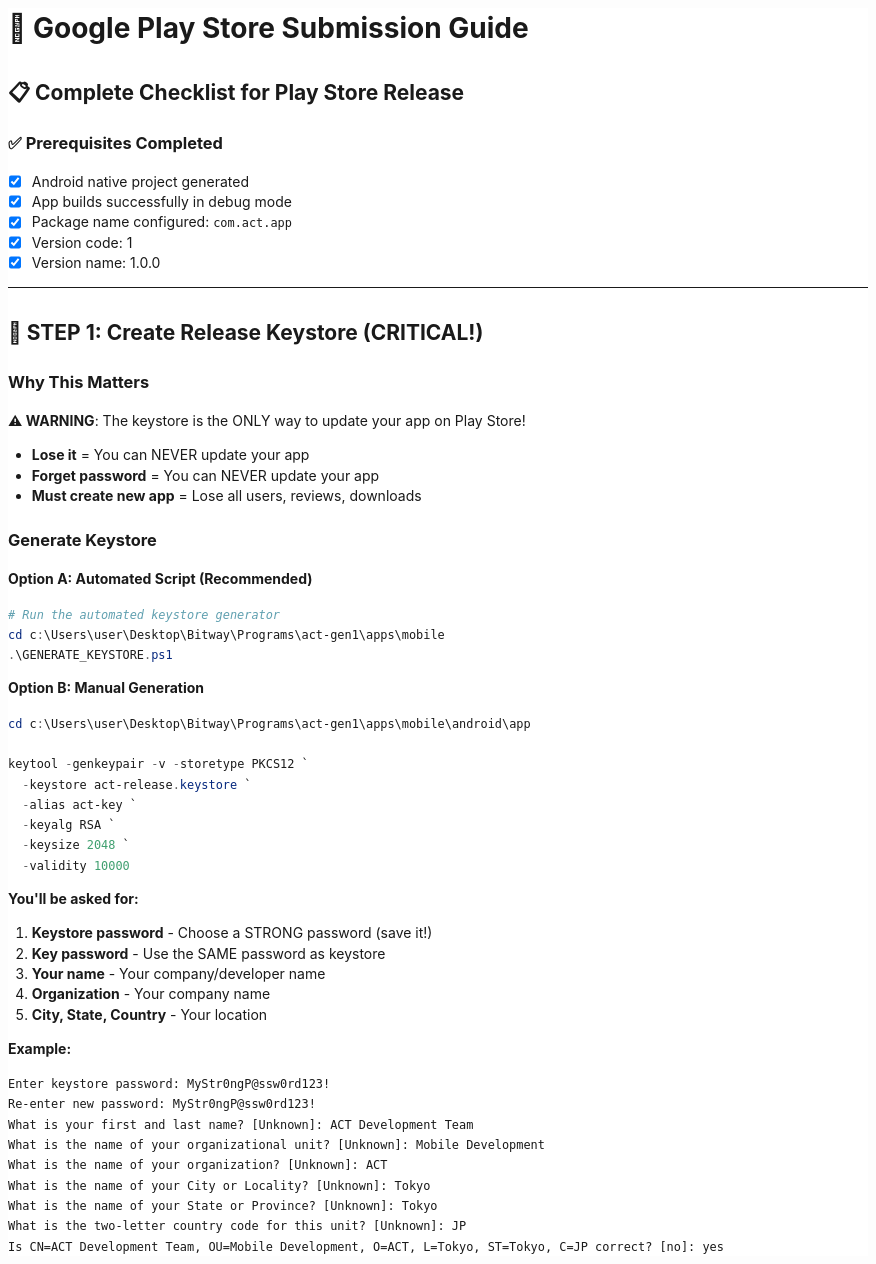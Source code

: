 # 🚀 Google Play Store Submission Guide

## 📋 Complete Checklist for Play Store Release

### ✅ Prerequisites Completed
- [x] Android native project generated
- [x] App builds successfully in debug mode
- [x] Package name configured: `com.act.app`
- [x] Version code: 1
- [x] Version name: 1.0.0

---

## 🔐 STEP 1: Create Release Keystore (CRITICAL!)

### Why This Matters
**⚠️ WARNING**: The keystore is the ONLY way to update your app on Play Store!
- **Lose it** = You can NEVER update your app
- **Forget password** = You can NEVER update your app
- **Must create new app** = Lose all users, reviews, downloads

### Generate Keystore

**Option A: Automated Script (Recommended)**
```powershell
# Run the automated keystore generator
cd c:\Users\user\Desktop\Bitway\Programs\act-gen1\apps\mobile
.\GENERATE_KEYSTORE.ps1
```

**Option B: Manual Generation**
```powershell
cd c:\Users\user\Desktop\Bitway\Programs\act-gen1\apps\mobile\android\app

keytool -genkeypair -v -storetype PKCS12 `
  -keystore act-release.keystore `
  -alias act-key `
  -keyalg RSA `
  -keysize 2048 `
  -validity 10000
```

**You'll be asked for:**
1. **Keystore password** - Choose a STRONG password (save it!)
2. **Key password** - Use the SAME password as keystore
3. **Your name** - Your company/developer name
4. **Organization** - Your company name
5. **City, State, Country** - Your location

**Example:**
```
Enter keystore password: MyStr0ngP@ssw0rd123!
Re-enter new password: MyStr0ngP@ssw0rd123!
What is your first and last name? [Unknown]: ACT Development Team
What is the name of your organizational unit? [Unknown]: Mobile Development
What is the name of your organization? [Unknown]: ACT
What is the name of your City or Locality? [Unknown]: Tokyo
What is the name of your State or Province? [Unknown]: Tokyo
What is the two-letter country code for this unit? [Unknown]: JP
Is CN=ACT Development Team, OU=Mobile Development, O=ACT, L=Tokyo, ST=Tokyo, C=JP correct? [no]: yes
```
